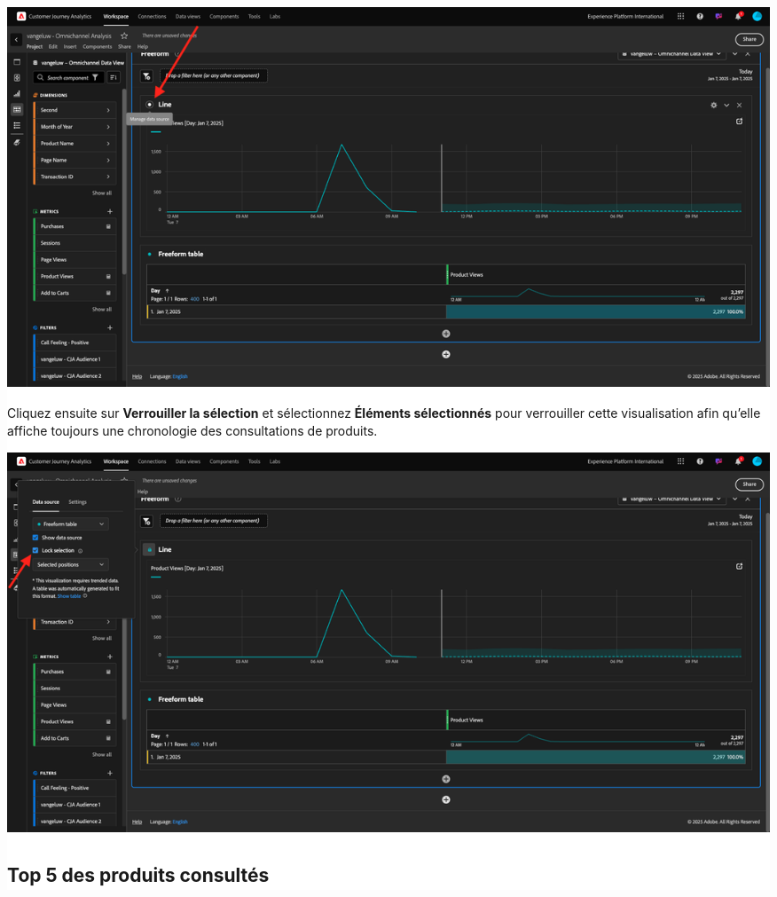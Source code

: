 ![demo](./images/pro7a.png)

Cliquez ensuite sur **Verrouiller la sélection** et sélectionnez **Éléments sélectionnés** pour verrouiller cette visualisation afin qu’elle affiche toujours une chronologie des consultations de produits.

![demo](./images/pro7b.png)

## Top 5 des produits consultés
